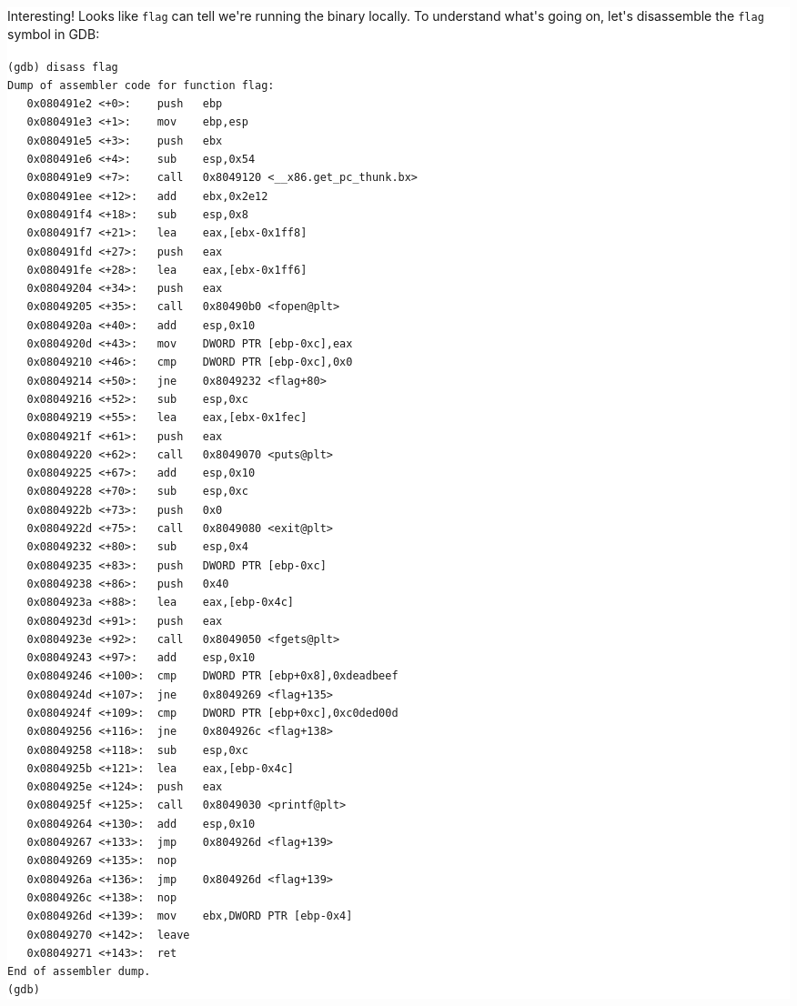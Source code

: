 Interesting! Looks like `flag` can tell we're running the binary locally. To
understand what's going on, let's disassemble the `flag` symbol in GDB:

```shell-session
(gdb) disass flag
Dump of assembler code for function flag:
   0x080491e2 <+0>:    push   ebp
   0x080491e3 <+1>:    mov    ebp,esp
   0x080491e5 <+3>:    push   ebx
   0x080491e6 <+4>:    sub    esp,0x54
   0x080491e9 <+7>:    call   0x8049120 <__x86.get_pc_thunk.bx>
   0x080491ee <+12>:   add    ebx,0x2e12
   0x080491f4 <+18>:   sub    esp,0x8
   0x080491f7 <+21>:   lea    eax,[ebx-0x1ff8]
   0x080491fd <+27>:   push   eax
   0x080491fe <+28>:   lea    eax,[ebx-0x1ff6]
   0x08049204 <+34>:   push   eax
   0x08049205 <+35>:   call   0x80490b0 <fopen@plt>
   0x0804920a <+40>:   add    esp,0x10
   0x0804920d <+43>:   mov    DWORD PTR [ebp-0xc],eax
   0x08049210 <+46>:   cmp    DWORD PTR [ebp-0xc],0x0
   0x08049214 <+50>:   jne    0x8049232 <flag+80>
   0x08049216 <+52>:   sub    esp,0xc
   0x08049219 <+55>:   lea    eax,[ebx-0x1fec]
   0x0804921f <+61>:   push   eax
   0x08049220 <+62>:   call   0x8049070 <puts@plt>
   0x08049225 <+67>:   add    esp,0x10
   0x08049228 <+70>:   sub    esp,0xc
   0x0804922b <+73>:   push   0x0
   0x0804922d <+75>:   call   0x8049080 <exit@plt>
   0x08049232 <+80>:   sub    esp,0x4
   0x08049235 <+83>:   push   DWORD PTR [ebp-0xc]
   0x08049238 <+86>:   push   0x40
   0x0804923a <+88>:   lea    eax,[ebp-0x4c]
   0x0804923d <+91>:   push   eax
   0x0804923e <+92>:   call   0x8049050 <fgets@plt>
   0x08049243 <+97>:   add    esp,0x10
   0x08049246 <+100>:  cmp    DWORD PTR [ebp+0x8],0xdeadbeef
   0x0804924d <+107>:  jne    0x8049269 <flag+135>
   0x0804924f <+109>:  cmp    DWORD PTR [ebp+0xc],0xc0ded00d
   0x08049256 <+116>:  jne    0x804926c <flag+138>
   0x08049258 <+118>:  sub    esp,0xc
   0x0804925b <+121>:  lea    eax,[ebp-0x4c]
   0x0804925e <+124>:  push   eax
   0x0804925f <+125>:  call   0x8049030 <printf@plt>
   0x08049264 <+130>:  add    esp,0x10
   0x08049267 <+133>:  jmp    0x804926d <flag+139>
   0x08049269 <+135>:  nop
   0x0804926a <+136>:  jmp    0x804926d <flag+139>
   0x0804926c <+138>:  nop
   0x0804926d <+139>:  mov    ebx,DWORD PTR [ebp-0x4]
   0x08049270 <+142>:  leave  
   0x08049271 <+143>:  ret    
End of assembler dump.
(gdb)
```
